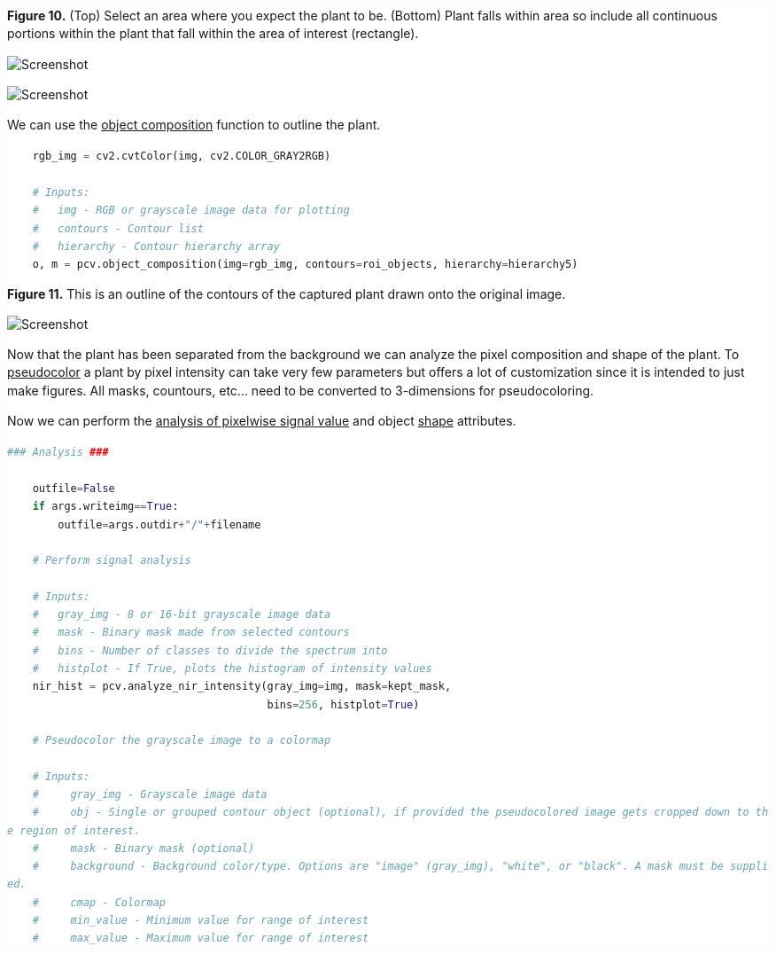 
**Figure 10.** (Top) Select an area where you expect the plant to be.
(Bottom) Plant falls within area so include all continuous portions within the plant that fall within the area of interest (rectangle).

![Screenshot](img/tutorial_images/nir/26_obj_on_img_t.jpg)

![Screenshot](img/tutorial_images/nir/27_bmasked_t.jpg)

We can use the [object composition](object_composition.md) function to outline the plant.

```python
    rgb_img = cv2.cvtColor(img, cv2.COLOR_GRAY2RGB)
    
    # Inputs:
    #   img - RGB or grayscale image data for plotting 
    #   contours - Contour list 
    #   hierarchy - Contour hierarchy array 
    o, m = pcv.object_composition(img=rgb_img, contours=roi_objects, hierarchy=hierarchy5)

```

**Figure 11.** This is an outline of the contours of the captured plant drawn onto the original image.

![Screenshot](img/tutorial_images/nir/28_objcomp_t.jpg)

Now that the plant has been separated from the background we can analyze the pixel composition and shape of the plant.
To [pseudocolor](visualize_pseudocolor.md) a plant by pixel intensity can take very few parameters but offers a lot 
of customization since it is intended to just make figures. 
All masks, countours, etc... need to be converted to 3-dimensions for pseudocoloring.

Now we can perform the [analysis of pixelwise signal value](analyze_NIR_intensity.md) and object [shape](analyze_shape.md) attributes.

```python
### Analysis ###

    outfile=False
    if args.writeimg==True:
        outfile=args.outdir+"/"+filename
    
    # Perform signal analysis
    
    # Inputs: 
    #   gray_img - 8 or 16-bit grayscale image data 
    #   mask - Binary mask made from selected contours 
    #   bins - Number of classes to divide the spectrum into 
    #   histplot - If True, plots the histogram of intensity values 
    nir_hist = pcv.analyze_nir_intensity(gray_img=img, mask=kept_mask, 
                                         bins=256, histplot=True)
    
    # Pseudocolor the grayscale image to a colormap
    
    # Inputs:
    #     gray_img - Grayscale image data
    #     obj - Single or grouped contour object (optional), if provided the pseudocolored image gets cropped down to the region of interest.
    #     mask - Binary mask (optional) 
    #     background - Background color/type. Options are "image" (gray_img), "white", or "black". A mask must be supplied.
    #     cmap - Colormap
    #     min_value - Minimum value for range of interest
    #     max_value - Maximum value for range of interest
```